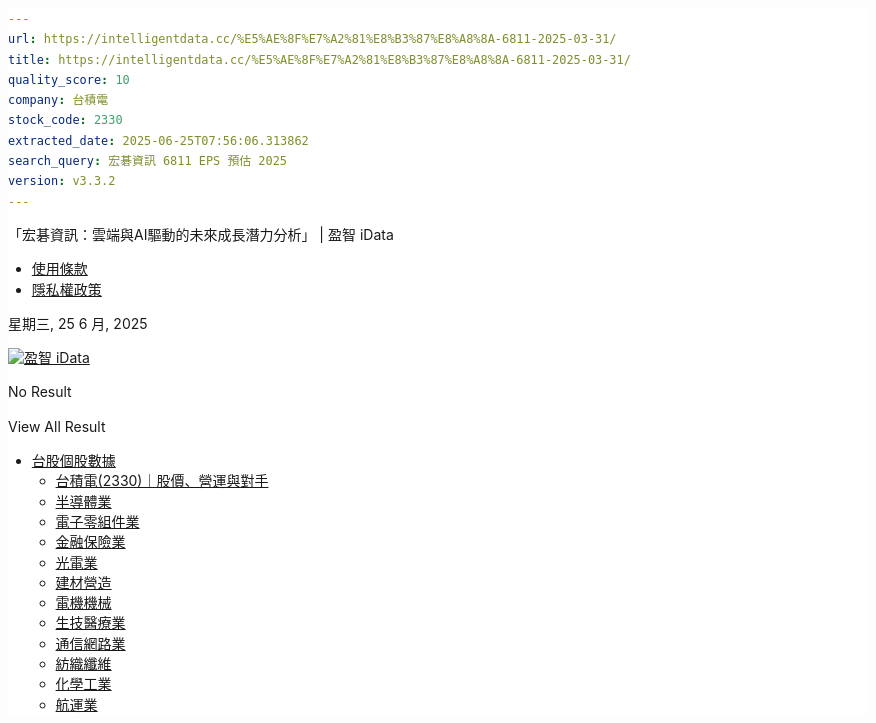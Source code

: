 ```yaml
---
url: https://intelligentdata.cc/%E5%AE%8F%E7%A2%81%E8%B3%87%E8%A8%8A-6811-2025-03-31/
title: https://intelligentdata.cc/%E5%AE%8F%E7%A2%81%E8%B3%87%E8%A8%8A-6811-2025-03-31/
quality_score: 10
company: 台積電
stock_code: 2330
extracted_date: 2025-06-25T07:56:06.313862
search_query: 宏碁資訊 6811 EPS 預估 2025
version: v3.3.2
---
```


  























「宏碁資訊：雲端與AI驅動的未來成長潛力分析」 | 盈智 iData



* [使用條款](https://intelligentdata.cc/使用條款/)
* [隱私權政策](https://intelligentdata.cc/隱私權政策與免責聲明/)

星期三, 25 6 月, 2025

[![盈智 iData](//intelligentdata.cc/wp-content/uploads/2024/09/Screenshot_4-e1725267006336.jpg)](https://intelligentdata.cc/)

No Result

View All Result

* [台股個股數據](https://intelligentdata.cc/category/%e5%8f%b0%e8%82%a1%e5%80%8b%e8%82%a1%e6%95%b8%e6%93%9a/)
  + [台積電(2330)｜股價、營運與對手](https://intelligentdata.cc/%e5%8f%b0%e7%a9%8d%e9%9b%bb-id2330/)
  + [半導體業](https://intelligentdata.cc/category/%e5%8f%b0%e8%82%a1%e5%80%8b%e8%82%a1%e6%95%b8%e6%93%9a/%e5%8d%8a%e5%b0%8e%e9%ab%94%e6%a5%ad/)
  + [電子零組件業](https://intelligentdata.cc/category/%e5%8f%b0%e8%82%a1%e5%80%8b%e8%82%a1%e6%95%b8%e6%93%9a/%e9%9b%bb%e5%ad%90%e9%9b%b6%e7%b5%84%e4%bb%b6%e6%a5%ad/)
  + [金融保險業](https://intelligentdata.cc/category/%e5%8f%b0%e8%82%a1%e5%80%8b%e8%82%a1%e6%95%b8%e6%93%9a/%e9%87%91%e8%9e%8d%e4%bf%9d%e9%9a%aa%e6%a5%ad/)
  + [光電業](https://intelligentdata.cc/category/%e5%8f%b0%e8%82%a1%e5%80%8b%e8%82%a1%e6%95%b8%e6%93%9a/%e5%85%89%e9%9b%bb%e6%a5%ad/)
  + [建材營造](https://intelligentdata.cc/category/%e5%8f%b0%e8%82%a1%e5%80%8b%e8%82%a1%e6%95%b8%e6%93%9a/%e5%bb%ba%e6%9d%90%e7%87%9f%e9%80%a0/)
  + [電機機械](https://intelligentdata.cc/category/%e5%8f%b0%e8%82%a1%e5%80%8b%e8%82%a1%e6%95%b8%e6%93%9a/%e9%9b%bb%e6%a9%9f%e6%a9%9f%e6%a2%b0/)
  + [生技醫療業](https://intelligentdata.cc/category/%e5%8f%b0%e8%82%a1%e5%80%8b%e8%82%a1%e6%95%b8%e6%93%9a/%e7%94%9f%e6%8a%80%e9%86%ab%e7%99%82%e6%a5%ad/)
  + [通信網路業](https://intelligentdata.cc/category/%e5%8f%b0%e8%82%a1%e5%80%8b%e8%82%a1%e6%95%b8%e6%93%9a/%e9%80%9a%e4%bf%a1%e7%b6%b2%e8%b7%af%e6%a5%ad/)
  + [紡織纖維](https://intelligentdata.cc/category/%e5%8f%b0%e8%82%a1%e5%80%8b%e8%82%a1%e6%95%b8%e6%93%9a/%e7%b4%a1%e7%b9%94%e7%ba%96%e7%b6%ad/)
  + [化學工業](https://intelligentdata.cc/category/%e5%8f%b0%e8%82%a1%e5%80%8b%e8%82%a1%e6%95%b8%e6%93%9a/%e5%8c%96%e5%ad%b8%e5%b7%a5%e6%a5%ad/)
  + [航運業](https://intelligentdata.cc/category/%e5%8f%b0%e8%82%a1%e5%80%8b%e8%82%a1%e6%95%b8%e6%93%9a/%e8%88%aa%e9%81%8b%e6%a5%ad/)